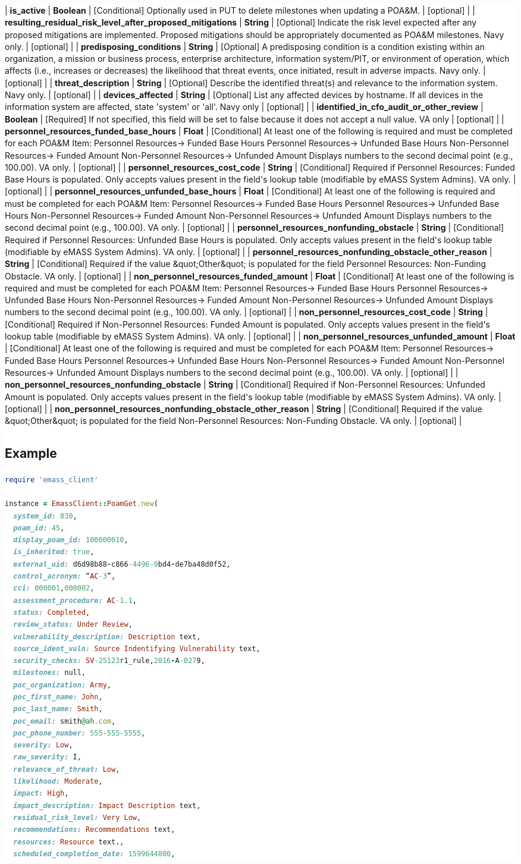 | **is_active** | **Boolean** | [Conditional] Optionally used in PUT to delete milestones when updating a POA&amp;M. | [optional] |
| **resulting_residual_risk_level_after_proposed_mitigations** | **String** | [Optional] Indicate the risk level expected after any proposed mitigations are implemented. Proposed mitigations should be appropriately documented as POA&amp;M milestones. Navy only. | [optional] |
| **predisposing_conditions** | **String** | [Optional] A predisposing condition is a condition existing within an organization, a mission or business process, enterprise architecture, information system/PIT, or environment of operation, which affects (i.e., increases or decreases) the likelihood that threat events, once initiated, result in adverse impacts. Navy only. | [optional] |
| **threat_description** | **String** | [Optional] Describe the identified threat(s) and relevance to the information system. Navy only. | [optional] |
| **devices_affected** | **String** | [Optional] List any affected devices by hostname. If all devices in the information system are affected, state &#39;system&#39; or &#39;all&#39;. Navy only | [optional] |
| **identified_in_cfo_audit_or_other_review** | **Boolean** | [Required] If not specified, this field will be set to false because it does not accept a null value. VA only | [optional] |
| **personnel_resources_funded_base_hours** | **Float** | [Conditional] At least one of the following is required and must be completed for each POA&amp;M Item:   Personnel Resources-&gt; Funded Base Hours   Personnel Resources-&gt; Unfunded Base Hours   Non-Personnel Resources-&gt; Funded Amount   Non-Personnel Resources-&gt; Unfunded Amount Displays numbers to the second decimal point (e.g., 100.00). VA only.  | [optional] |
| **personnel_resources_cost_code** | **String** | [Conditional] Required if Personnel Resources: Funded Base Hours is populated. Only accepts values present in the field&#39;s lookup table (modifiable by eMASS System Admins). VA only.  | [optional] |
| **personnel_resources_unfunded_base_hours** | **Float** | [Conditional] At least one of the following is required and must be completed for each POA&amp;M Item:   Personnel Resources-&gt; Funded Base Hours   Personnel Resources-&gt; Unfunded Base Hours   Non-Personnel Resources-&gt; Funded Amount   Non-Personnel Resources-&gt; Unfunded Amount Displays numbers to the second decimal point (e.g., 100.00). VA only.  | [optional] |
| **personnel_resources_nonfunding_obstacle** | **String** | [Conditional] Required if Personnel Resources: Unfunded Base Hours is populated. Only accepts values present in the field&#39;s lookup table (modifiable by eMASS System Admins). VA only.  | [optional] |
| **personnel_resources_nonfunding_obstacle_other_reason** | **String** | [Conditional] Required if the value \&quot;Other\&quot; is populated for the field Personnel Resources: Non-Funding Obstacle. VA only. | [optional] |
| **non_personnel_resources_funded_amount** | **Float** | [Conditional] At least one of the following is required and must be completed for each POA&amp;M Item:   Personnel Resources-&gt; Funded Base Hours   Personnel Resources-&gt; Unfunded Base Hours   Non-Personnel Resources-&gt; Funded Amount   Non-Personnel Resources-&gt; Unfunded Amount Displays numbers to the second decimal point (e.g., 100.00). VA only.  | [optional] |
| **non_personnel_resources_cost_code** | **String** | [Conditional] Required if Non-Personnel Resources: Funded Amount is populated. Only accepts values present in the field&#39;s lookup table (modifiable by eMASS System Admins). VA only.  | [optional] |
| **non_personnel_resources_unfunded_amount** | **Float** | [Conditional] At least one of the following is required and must be completed for each POA&amp;M Item:   Personnel Resources-&gt; Funded Base Hours   Personnel Resources-&gt; Unfunded Base Hours   Non-Personnel Resources-&gt; Funded Amount   Non-Personnel Resources-&gt; Unfunded Amount Displays numbers to the second decimal point (e.g., 100.00). VA only.  | [optional] |
| **non_personnel_resources_nonfunding_obstacle** | **String** | [Conditional] Required if Non-Personnel Resources: Unfunded Amount is populated. Only accepts values present in the field&#39;s lookup table (modifiable by eMASS System Admins). VA only.  | [optional] |
| **non_personnel_resources_nonfunding_obstacle_other_reason** | **String** | [Conditional] Required if the value \&quot;Other\&quot; is populated for the field Non-Personnel Resources: Non-Funding Obstacle. VA only. | [optional] |

## Example

```ruby
require 'emass_client'

instance = EmassClient::PoamGet.new(
  system_id: 830,
  poam_id: 45,
  display_poam_id: 100000010,
  is_inherited: true,
  external_uid: d6d98b88-c866-4496-9bd4-de7ba48d0f52,
  control_acronym: “AC-3”,
  cci: 000001,000002,
  assessment_procedure: AC-1.1,
  status: Completed,
  review_status: Under Review,
  vulnerability_description: Description text,
  source_ident_vuln: Source Indentifying Vulnerability text,
  security_checks: SV-25123r1_rule,2016-A-0279,
  milestones: null,
  poc_organization: Army,
  poc_first_name: John,
  poc_last_name: Smith,
  poc_email: smith@ah.com,
  poc_phone_number: 555-555-5555,
  severity: Low,
  raw_severity: I,
  relevance_of_threat: Low,
  likelihood: Moderate,
  impact: High,
  impact_description: Impact Description text,
  residual_risk_level: Very Low,
  recommendations: Recommendations text,
  resources: Resource text.,
  scheduled_completion_date: 1599644800,
```